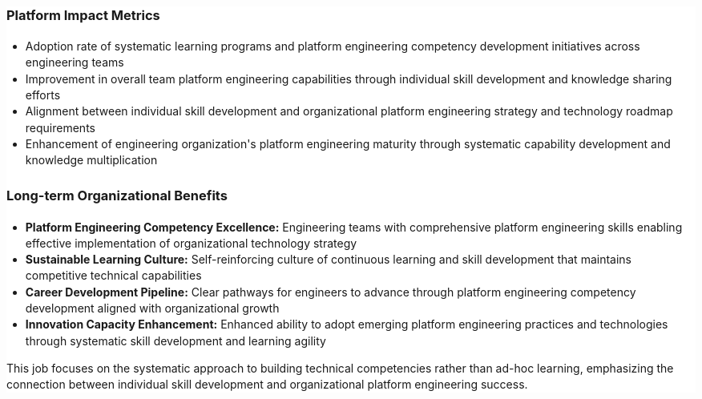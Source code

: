 ### Platform Impact Metrics
- Adoption rate of systematic learning programs and platform engineering competency development initiatives across engineering teams
- Improvement in overall team platform engineering capabilities through individual skill development and knowledge sharing efforts
- Alignment between individual skill development and organizational platform engineering strategy and technology roadmap requirements
- Enhancement of engineering organization's platform engineering maturity through systematic capability development and knowledge multiplication

### Long-term Organizational Benefits
- **Platform Engineering Competency Excellence:** Engineering teams with comprehensive platform engineering skills enabling effective implementation of organizational technology strategy
- **Sustainable Learning Culture:** Self-reinforcing culture of continuous learning and skill development that maintains competitive technical capabilities
- **Career Development Pipeline:** Clear pathways for engineers to advance through platform engineering competency development aligned with organizational growth
- **Innovation Capacity Enhancement:** Enhanced ability to adopt emerging platform engineering practices and technologies through systematic skill development and learning agility

This job focuses on the systematic approach to building technical competencies rather than ad-hoc learning, emphasizing the connection between individual skill development and organizational platform engineering success.